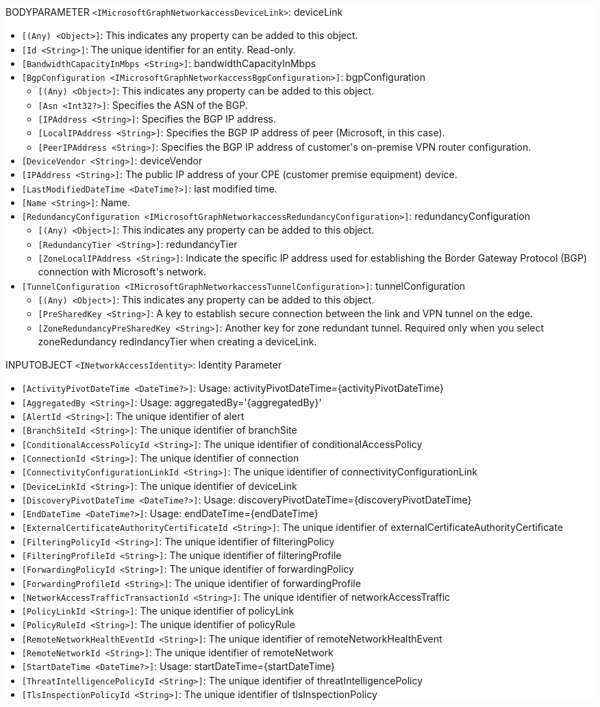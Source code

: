 BODYPARAMETER `<IMicrosoftGraphNetworkaccessDeviceLink>`: deviceLink
  - `[(Any) <Object>]`: This indicates any property can be added to this object.
  - `[Id <String>]`: The unique identifier for an entity.
Read-only.
  - `[BandwidthCapacityInMbps <String>]`: bandwidthCapacityInMbps
  - `[BgpConfiguration <IMicrosoftGraphNetworkaccessBgpConfiguration>]`: bgpConfiguration
    - `[(Any) <Object>]`: This indicates any property can be added to this object.
    - `[Asn <Int32?>]`: Specifies the ASN of the BGP.
    - `[IPAddress <String>]`: Specifies the BGP IP address.
    - `[LocalIPAddress <String>]`: Specifies the BGP IP address of peer (Microsoft, in this case).
    - `[PeerIPAddress <String>]`: Specifies the BGP IP address of customer's on-premise VPN router configuration.
  - `[DeviceVendor <String>]`: deviceVendor
  - `[IPAddress <String>]`: The public IP address of your CPE (customer premise equipment) device.
  - `[LastModifiedDateTime <DateTime?>]`: last modified time.
  - `[Name <String>]`: Name.
  - `[RedundancyConfiguration <IMicrosoftGraphNetworkaccessRedundancyConfiguration>]`: redundancyConfiguration
    - `[(Any) <Object>]`: This indicates any property can be added to this object.
    - `[RedundancyTier <String>]`: redundancyTier
    - `[ZoneLocalIPAddress <String>]`: Indicate the specific IP address used for establishing the Border Gateway Protocol (BGP) connection with Microsoft's network.
  - `[TunnelConfiguration <IMicrosoftGraphNetworkaccessTunnelConfiguration>]`: tunnelConfiguration
    - `[(Any) <Object>]`: This indicates any property can be added to this object.
    - `[PreSharedKey <String>]`: A key to establish secure connection between the link and VPN tunnel on the edge.
    - `[ZoneRedundancyPreSharedKey <String>]`: Another key for zone redundant tunnel.
Required only when you select zoneRedundancy redindancyTier when creating a deviceLink.

INPUTOBJECT `<INetworkAccessIdentity>`: Identity Parameter
  - `[ActivityPivotDateTime <DateTime?>]`: Usage: activityPivotDateTime={activityPivotDateTime}
  - `[AggregatedBy <String>]`: Usage: aggregatedBy='{aggregatedBy}'
  - `[AlertId <String>]`: The unique identifier of alert
  - `[BranchSiteId <String>]`: The unique identifier of branchSite
  - `[ConditionalAccessPolicyId <String>]`: The unique identifier of conditionalAccessPolicy
  - `[ConnectionId <String>]`: The unique identifier of connection
  - `[ConnectivityConfigurationLinkId <String>]`: The unique identifier of connectivityConfigurationLink
  - `[DeviceLinkId <String>]`: The unique identifier of deviceLink
  - `[DiscoveryPivotDateTime <DateTime?>]`: Usage: discoveryPivotDateTime={discoveryPivotDateTime}
  - `[EndDateTime <DateTime?>]`: Usage: endDateTime={endDateTime}
  - `[ExternalCertificateAuthorityCertificateId <String>]`: The unique identifier of externalCertificateAuthorityCertificate
  - `[FilteringPolicyId <String>]`: The unique identifier of filteringPolicy
  - `[FilteringProfileId <String>]`: The unique identifier of filteringProfile
  - `[ForwardingPolicyId <String>]`: The unique identifier of forwardingPolicy
  - `[ForwardingProfileId <String>]`: The unique identifier of forwardingProfile
  - `[NetworkAccessTrafficTransactionId <String>]`: The unique identifier of networkAccessTraffic
  - `[PolicyLinkId <String>]`: The unique identifier of policyLink
  - `[PolicyRuleId <String>]`: The unique identifier of policyRule
  - `[RemoteNetworkHealthEventId <String>]`: The unique identifier of remoteNetworkHealthEvent
  - `[RemoteNetworkId <String>]`: The unique identifier of remoteNetwork
  - `[StartDateTime <DateTime?>]`: Usage: startDateTime={startDateTime}
  - `[ThreatIntelligencePolicyId <String>]`: The unique identifier of threatIntelligencePolicy
  - `[TlsInspectionPolicyId <String>]`: The unique identifier of tlsInspectionPolicy
